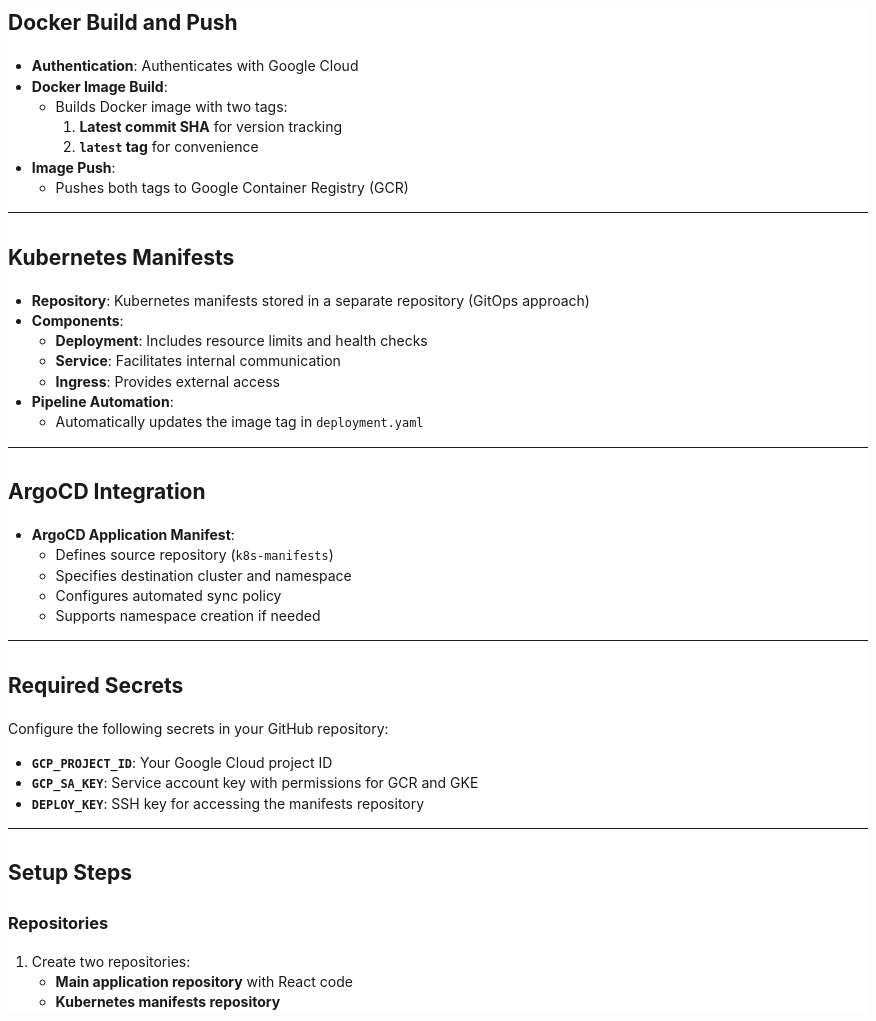 
## Docker Build and Push

- **Authentication**: Authenticates with Google Cloud
- **Docker Image Build**:
  - Builds Docker image with two tags:
    1. **Latest commit SHA** for version tracking
    2. **`latest` tag** for convenience
- **Image Push**:
  - Pushes both tags to Google Container Registry (GCR)

---

## Kubernetes Manifests

- **Repository**: Kubernetes manifests stored in a separate repository (GitOps approach)
- **Components**:
  - **Deployment**: Includes resource limits and health checks
  - **Service**: Facilitates internal communication
  - **Ingress**: Provides external access
- **Pipeline Automation**:
  - Automatically updates the image tag in `deployment.yaml`

---

## ArgoCD Integration

- **ArgoCD Application Manifest**:
  - Defines source repository (`k8s-manifests`)
  - Specifies destination cluster and namespace
  - Configures automated sync policy
  - Supports namespace creation if needed

---

## Required Secrets

Configure the following secrets in your GitHub repository:

- **`GCP_PROJECT_ID`**: Your Google Cloud project ID
- **`GCP_SA_KEY`**: Service account key with permissions for GCR and GKE
- **`DEPLOY_KEY`**: SSH key for accessing the manifests repository

---

## Setup Steps

### Repositories

1. Create two repositories:
   - **Main application repository** with React code
   - **Kubernetes manifests repository**

